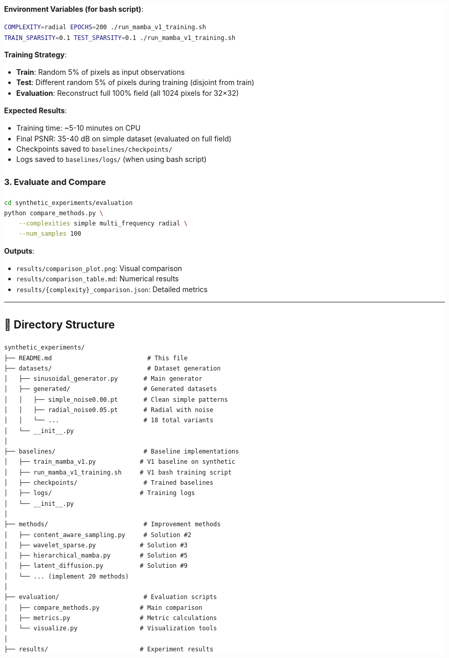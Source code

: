 **Environment Variables (for bash script)**:
```bash
COMPLEXITY=radial EPOCHS=200 ./run_mamba_v1_training.sh
TRAIN_SPARSITY=0.1 TEST_SPARSITY=0.1 ./run_mamba_v1_training.sh
```

**Training Strategy**:
- **Train**: Random 5% of pixels as input observations
- **Test**: Different random 5% of pixels during training (disjoint from train)
- **Evaluation**: Reconstruct full 100% field (all 1024 pixels for 32×32)

**Expected Results**:
- Training time: ~5-10 minutes on CPU
- Final PSNR: 35-40 dB on simple dataset (evaluated on full field)
- Checkpoints saved to `baselines/checkpoints/`
- Logs saved to `baselines/logs/` (when using bash script)

### 3. Evaluate and Compare

```bash
cd synthetic_experiments/evaluation
python compare_methods.py \
    --complexities simple multi_frequency radial \
    --num_samples 100
```

**Outputs**:
- `results/comparison_plot.png`: Visual comparison
- `results/comparison_table.md`: Numerical results
- `results/{complexity}_comparison.json`: Detailed metrics

---

## 📁 Directory Structure

```
synthetic_experiments/
├── README.md                          # This file
├── datasets/                          # Dataset generation
│   ├── sinusoidal_generator.py       # Main generator
│   ├── generated/                    # Generated datasets
│   │   ├── simple_noise0.00.pt       # Clean simple patterns
│   │   ├── radial_noise0.05.pt       # Radial with noise
│   │   └── ...                       # 18 total variants
│   └── __init__.py
│
├── baselines/                        # Baseline implementations
│   ├── train_mamba_v1.py            # V1 baseline on synthetic
│   ├── run_mamba_v1_training.sh     # V1 bash training script
│   ├── checkpoints/                  # Trained baselines
│   ├── logs/                        # Training logs
│   └── __init__.py
│
├── methods/                          # Improvement methods
│   ├── content_aware_sampling.py     # Solution #2
│   ├── wavelet_sparse.py            # Solution #3
│   ├── hierarchical_mamba.py        # Solution #5
│   ├── latent_diffusion.py          # Solution #9
│   └── ... (implement 20 methods)
│
├── evaluation/                       # Evaluation scripts
│   ├── compare_methods.py           # Main comparison
│   ├── metrics.py                   # Metric calculations
│   └── visualize.py                 # Visualization tools
│
├── results/                         # Experiment results
```